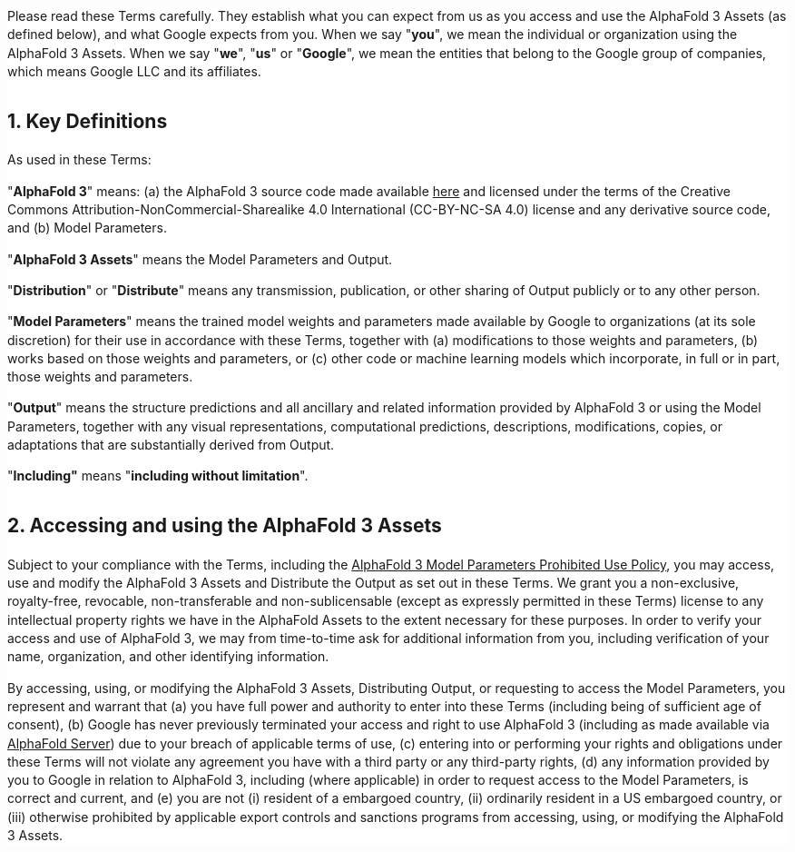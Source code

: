 Please read these Terms carefully. They establish what you can expect from us as
you access and use the AlphaFold 3 Assets (as defined below), and what Google
expects from you. When we say "**you**", we mean the individual or organization
using the AlphaFold 3 Assets. When we say "**we**", "**us**" or "**Google**", we
mean the entities that belong to the Google group of companies, which means
Google LLC and its affiliates.

## 1. Key Definitions

As used in these Terms:

"**AlphaFold 3**" means: (a) the AlphaFold 3 source code made available
[here](https://github.com/google-deepmind/alphafold3/) and licensed under the
terms of the Creative Commons Attribution-NonCommercial-Sharealike 4.0
International (CC-BY-NC-SA 4.0) license and any derivative source code, and (b)
Model Parameters.

"**AlphaFold 3 Assets**" means the Model Parameters and Output.

"**Distribution**" or "**Distribute**" means any transmission, publication, or
other sharing of Output publicly or to any other person.

"**Model Parameters**" means the trained model weights and parameters made
available by Google to organizations (at its sole discretion) for their use in
accordance with these Terms, together with (a) modifications to those weights
and parameters, (b) works based on those weights and parameters, or (c) other
code or machine learning models which incorporate, in full or in part, those
weights and parameters.

"**Output**" means the structure predictions and all ancillary and related
information provided by AlphaFold 3 or using the Model Parameters, together with
any visual representations, computational predictions, descriptions,
modifications, copies, or adaptations that are substantially derived from
Output.

"**Including"** means "**including without limitation**".

## 2. Accessing and using the AlphaFold 3 Assets

Subject to your compliance with the Terms, including the
[AlphaFold 3 Model Parameters Prohibited Use Policy](https://github.com/google-deepmind/alphafold3/blob/main/WEIGHTS_PROHIBITED_USE_POLICY.md),
you may access, use and modify the AlphaFold 3 Assets and Distribute the Output
as set out in these Terms. We grant you a non-exclusive, royalty-free,
revocable, non-transferable and non-sublicensable (except as expressly permitted
in these Terms) license to any intellectual property rights we have in the
AlphaFold Assets to the extent necessary for these purposes. In order to verify
your access and use of AlphaFold 3, we may from time-to-time ask for additional
information from you, including verification of your name, organization, and
other identifying information.

By accessing, using, or modifying the AlphaFold 3 Assets, Distributing Output,
or requesting to access the Model Parameters, you represent and warrant that (a)
you have full power and authority to enter into these Terms (including being of
sufficient age of consent), (b) Google has never previously terminated your
access and right to use AlphaFold 3 (including as made available via
[AlphaFold Server](https://alphafoldserver.com/about)) due to your breach of
applicable terms of use, (c) entering into or performing your rights and
obligations under these Terms will not violate any agreement you have with a
third party or any third-party rights, (d) any information provided by you to
Google in relation to AlphaFold 3, including (where applicable) in order to
request access to the Model Parameters, is correct and current, and (e) you are
not (i) resident of a embargoed country, (ii) ordinarily resident in a US
embargoed country, or (iii) otherwise prohibited by applicable export controls
and sanctions programs from accessing, using, or modifying the AlphaFold 3
Assets.
